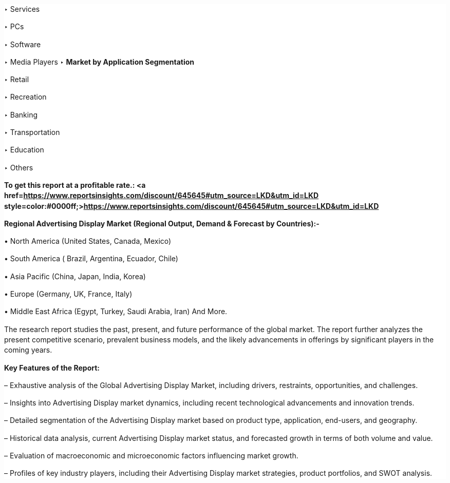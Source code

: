 ‣ Services

‣ PCs

‣ Software

‣ Media Players
‣ 
<strong>Market by Application Segmentation</strong>

‣ Retail

‣ Recreation

‣ Banking

‣ Transportation

‣ Education

‣ Others

<strong>To get this report at a profitable rate.: <a href=https://www.reportsinsights.com/discount/645645#utm_source=LKD&utm_id=LKD style=color:#0000ff;>https://www.reportsinsights.com/discount/645645#utm_source=LKD&utm_id=LKD</a></strong>

<strong>Regional Advertising Display Market (Regional Output, Demand &amp; Forecast by Countries):-</strong>

• North America (United States, Canada, Mexico)

• South America ( Brazil, Argentina, Ecuador, Chile)

• Asia Pacific (China, Japan, India, Korea)

• Europe (Germany, UK, France, Italy)

• Middle East Africa (Egypt, Turkey, Saudi Arabia, Iran) And More.

The research report studies the past, present, and future performance of the global market. The report further analyzes the present competitive scenario, prevalent business models, and the likely advancements in offerings by significant players in the coming years.

<strong>Key Features of the Report:</strong>

– Exhaustive analysis of the Global Advertising Display Market, including drivers, restraints, opportunities, and challenges.

– Insights into Advertising Display market dynamics, including recent technological advancements and innovation trends.

– Detailed segmentation of the Advertising Display market based on product type, application, end-users, and geography.

– Historical data analysis, current Advertising Display market status, and forecasted growth in terms of both volume and value.

– Evaluation of macroeconomic and microeconomic factors influencing market growth.

– Profiles of key industry players, including their Advertising Display market strategies, product portfolios, and SWOT analysis.

